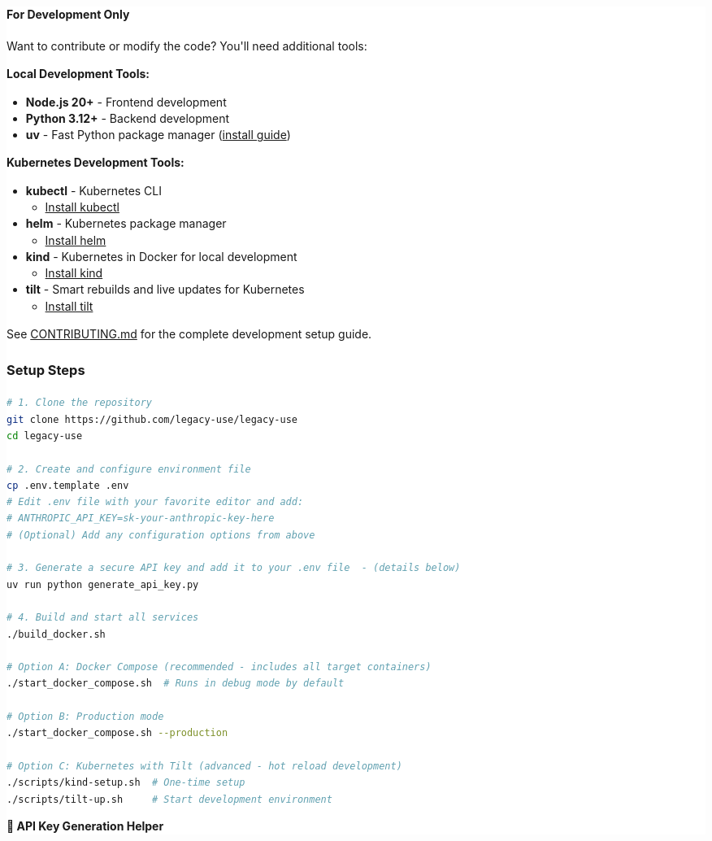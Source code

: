#### For Development Only
Want to contribute or modify the code? You'll need additional tools:

**Local Development Tools:**
- **Node.js 20+** - Frontend development
- **Python 3.12+** - Backend development
- **uv** - Fast Python package manager ([install guide](https://docs.astral.sh/uv/))

**Kubernetes Development Tools:**
- **kubectl** - Kubernetes CLI
  - [Install kubectl](https://kubernetes.io/docs/tasks/tools/#kubectl)
- **helm** - Kubernetes package manager
  - [Install helm](https://helm.sh/docs/intro/install/)
- **kind** - Kubernetes in Docker for local development
  - [Install kind](https://kind.sigs.k8s.io/docs/user/quick-start/#installation)
- **tilt** - Smart rebuilds and live updates for Kubernetes
  - [Install tilt](https://docs.tilt.dev/install.html)

See [CONTRIBUTING.md](CONTRIBUTING.md) for the complete development setup guide.

### Setup Steps

```bash
# 1. Clone the repository
git clone https://github.com/legacy-use/legacy-use
cd legacy-use

# 2. Create and configure environment file
cp .env.template .env
# Edit .env file with your favorite editor and add:
# ANTHROPIC_API_KEY=sk-your-anthropic-key-here
# (Optional) Add any configuration options from above

# 3. Generate a secure API key and add it to your .env file  - (details below)
uv run python generate_api_key.py

# 4. Build and start all services
./build_docker.sh

# Option A: Docker Compose (recommended - includes all target containers)
./start_docker_compose.sh  # Runs in debug mode by default

# Option B: Production mode
./start_docker_compose.sh --production

# Option C: Kubernetes with Tilt (advanced - hot reload development)
./scripts/kind-setup.sh  # One-time setup
./scripts/tilt-up.sh     # Start development environment
```



**🔑 API Key Generation Helper**
